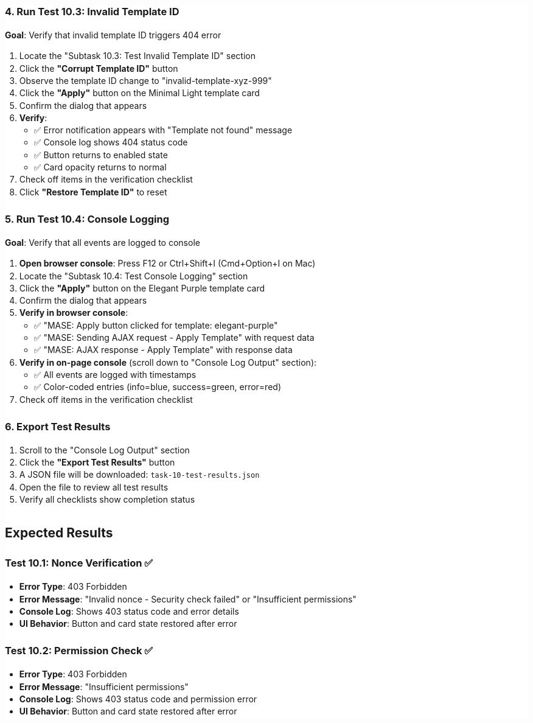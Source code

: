 ### 4. Run Test 10.3: Invalid Template ID
**Goal**: Verify that invalid template ID triggers 404 error

1. Locate the "Subtask 10.3: Test Invalid Template ID" section
2. Click the **"Corrupt Template ID"** button
3. Observe the template ID change to "invalid-template-xyz-999"
4. Click the **"Apply"** button on the Minimal Light template card
5. Confirm the dialog that appears
6. **Verify**:
   - ✅ Error notification appears with "Template not found" message
   - ✅ Console log shows 404 status code
   - ✅ Button returns to enabled state
   - ✅ Card opacity returns to normal
7. Check off items in the verification checklist
8. Click **"Restore Template ID"** to reset

### 5. Run Test 10.4: Console Logging
**Goal**: Verify that all events are logged to console

1. **Open browser console**: Press F12 or Ctrl+Shift+I (Cmd+Option+I on Mac)
2. Locate the "Subtask 10.4: Test Console Logging" section
3. Click the **"Apply"** button on the Elegant Purple template card
4. Confirm the dialog that appears
5. **Verify in browser console**:
   - ✅ "MASE: Apply button clicked for template: elegant-purple"
   - ✅ "MASE: Sending AJAX request - Apply Template" with request data
   - ✅ "MASE: AJAX response - Apply Template" with response data
6. **Verify in on-page console** (scroll down to "Console Log Output" section):
   - ✅ All events are logged with timestamps
   - ✅ Color-coded entries (info=blue, success=green, error=red)
7. Check off items in the verification checklist

### 6. Export Test Results
1. Scroll to the "Console Log Output" section
2. Click the **"Export Test Results"** button
3. A JSON file will be downloaded: `task-10-test-results.json`
4. Open the file to review all test results
5. Verify all checklists show completion status

## Expected Results

### Test 10.1: Nonce Verification ✅
- **Error Type**: 403 Forbidden
- **Error Message**: "Invalid nonce - Security check failed" or "Insufficient permissions"
- **Console Log**: Shows 403 status code and error details
- **UI Behavior**: Button and card state restored after error

### Test 10.2: Permission Check ✅
- **Error Type**: 403 Forbidden
- **Error Message**: "Insufficient permissions"
- **Console Log**: Shows 403 status code and permission error
- **UI Behavior**: Button and card state restored after error
